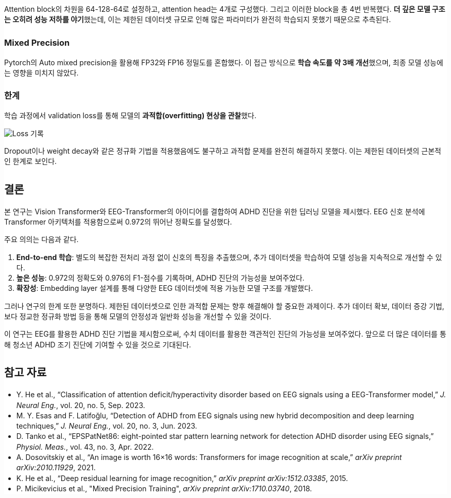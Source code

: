Attention block의 차원을 64-128-64로 설정하고, attention head는 4개로 구성했다. 그리고 이러한 block을 총 4번 반복했다. **더 깊은 모델 구조는 오히려 성능 저하를 야기**했는데, 이는 제한된 데이터셋 규모로 인해 많은 파라미터가 완전히 학습되지 못했기 때문으로 추측된다.

### Mixed Precision

Pytorch의 Auto mixed precision을 활용해 FP32와 FP16 정밀도를 혼합했다. 이 접근 방식으로 **학습 속도를 약 3배 개선**했으며, 최종 모델 성능에는 영향을 미치지 않았다.

### 한계

학습 과정에서 validation loss를 통해 모델의 **과적합(overfitting) 현상을 관찰**했다.

![Loss 기록](loss-history.png)

Dropout이나 weight decay와 같은 정규화 기법을 적용했음에도 불구하고 과적합 문제를 완전히 해결하지 못했다. 이는 제한된 데이터셋의 근본적인 한계로 보인다.

## 결론

본 연구는 Vision Transformer와 EEG-Transformer의 아이디어를 결합하여 ADHD 진단을 위한 딥러닝 모델을 제시했다. EEG 신호 분석에 Transformer 아키텍처를 적용함으로써 0.972의 뛰어난 정확도를 달성했다.

주요 의의는 다음과 같다.

1. **End-to-end 학습**: 별도의 복잡한 전처리 과정 없이 신호의 특징을 추출했으며, 추가 데이터셋을 학습하여 모델 성능을 지속적으로 개선할 수 있다.
2. **높은 성능**: 0.972의 정확도와 0.976의 F1-점수를 기록하며, ADHD 진단의 가능성을 보여주었다.
3. **확장성**: Embedding layer 설계를 통해 다양한 EEG 데이터셋에 적용 가능한 모델 구조를 개발했다.

그러나 연구의 한계 또한 분명하다. 제한된 데이터셋으로 인한 과적합 문제는 향후 해결해야 할 중요한 과제이다. 추가 데이터 확보, 데이터 증강 기법, 보다 정교한 정규화 방법 등을 통해 모델의 안정성과 일반화 성능을 개선할 수 있을 것이다.

이 연구는 EEG를 활용한 ADHD 진단 기법을 제시함으로써, 수치 데이터를 활용한 객관적인 진단의 가능성을 보여주었다. 앞으로 더 많은 데이터를 통해 청소년 ADHD 조기 진단에 기여할 수 있을 것으로 기대된다.

## 참고 자료

- Y. He et al., “Classification of attention deficit/hyperactivity disorder based on EEG signals using a EEG-Transformer model,” _J. Neural Eng._, vol. 20, no. 5, Sep. 2023.
- M. Y. Esas and F. Latifoğlu, “Detection of ADHD from EEG signals using new hybrid decomposition and deep learning techniques,” _J. Neural Eng._, vol. 20, no. 3, Jun. 2023.
- D. Tanko et al., “EPSPatNet86: eight-pointed star pattern learning network for detection ADHD disorder using EEG signals,” _Physiol. Meas._, vol. 43, no. 3, Apr. 2022.
- A. Dosovitskiy et al., “An image is worth 16×16 words: Transformers for image recognition at scale,” _arXiv preprint arXiv:2010.11929_, 2021.
- K. He et al., “Deep residual learning for image recognition,” _arXiv preprint arXiv:1512.03385_, 2015.
- P. Micikevicius et al., "Mixed Precision Training", _arXiv preprint arXiv:1710.03740_, 2018.
